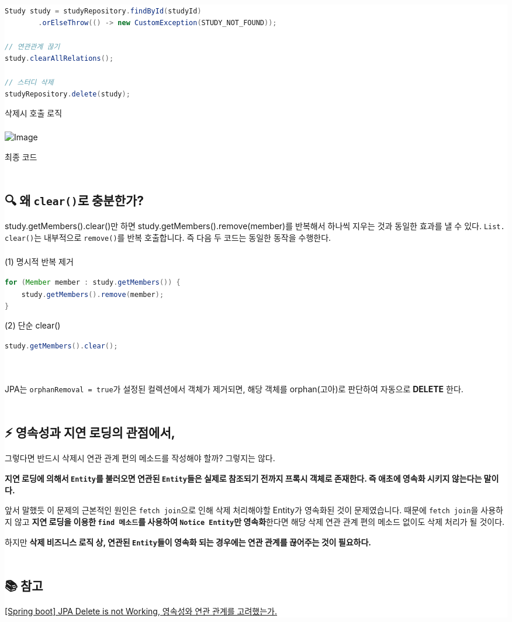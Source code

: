 ```java
Study study = studyRepository.findById(studyId)
        .orElseThrow(() -> new CustomException(STUDY_NOT_FOUND));

// 연관관계 끊기
study.clearAllRelations();

// 스터디 삭제
studyRepository.delete(study);
```

삭제시 호출 로직
<br></br>
![Image](https://github.com/user-attachments/assets/a68308b4-c3a1-4968-a86d-cffaa3d4176f)

최종 코드
<br></br>
## 🔍 왜 `clear()`로 충분한가?

study.getMembers().clear()만 하면 study.getMembers().remove(member)를 반복해서 하나씩 지우는 것과 동일한 효과를 낼 수 있다. `List.clear()`는 내부적으로 `remove()`를 반복 호출합니다. 즉 다음 두 코드는 동일한 동작을 수행한다.
<br></br>
(1) 명시적 반복 제거

```java
for (Member member : study.getMembers()) {
    study.getMembers().remove(member);
}
```

(2) 단순 clear()

```java
study.getMembers().clear();
```
<br></br>
JPA는 `orphanRemoval = true`가 설정된 컬렉션에서 객체가 제거되면, 해당 객체를 orphan(고아)로 판단하여 자동으로 **DELETE** 한다.
<br></br>
## ⚡️ **영속성과 지연 로딩의 관점에서,**

그렇다면 반드시 삭제시 연관 관계 편의 메소드를 작성해야 할까? 그렇지는 않다. 

**지연 로딩에 의해서 `Entity`를 불러오면 연관된 `Entity`들은 실제로 참조되기 전까지 프록시 객체로 존재한다. 즉 애초에 영속화 시키지 않는다는 말이다.**

앞서 말했듯 이 문제의 근본적인 원인은 `fetch join`으로 인해 삭제 처리해야할 Entity가 영속화된 것이 문제였습니다. 때문에 `fetch join`을 사용하지 않고 **지연 로딩을 이용한 `find 메소드`를 사용하여 `Notice Entity`만 영속화**한다면 해당 삭제 연관 관계 편의 메소드 없이도 삭제 처리가 될 것이다.

하지만 **삭제 비즈니스 로직 상, 연관된 `Entity`들이 영속화 되는 경우에는 연관 관계를 끊어주는 것이 필요하다.**
<br></br>
## 📚 참고

[[Spring boot] JPA Delete is not Working, 영속성와 연관 관계를 고려했는가.](https://velog.io/@jsb100800/spring-12)